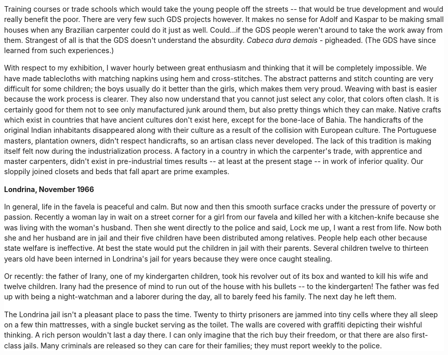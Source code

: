 Training courses or trade schools which would take the young people off
the streets -- that would be true development and would really benefit
the poor. There are very few such GDS projects however. It makes no
sense for Adolf and Kaspar to be making small houses when any Brazilian
carpenter could do it just as well. Could\...if the GDS people weren\'t
around to take the work away from them. Strangest of all is that the GDS
doesn\'t understand the absurdity. *Cabeca dura demais* - pigheaded.
(The GDS have since learned from such experiences.)

With respect to my exhibition, I waver hourly between great enthusiasm
and thinking that it will be completely impossible. We have made
tablecloths with matching napkins using hem and cross-stitches. The
abstract patterns and stitch counting are very difficult for some
children; the boys usually do it better than the girls, which makes them
very proud. Weaving with bast is easier because the work process is
clearer. They also now understand that you cannot just select any color,
that colors often clash. It is certainly good for them not to see only
manufactured junk around them, but also pretty things which they can
make. Native crafts which exist in countries that have ancient cultures
don\'t exist here, except for the bone-lace of Bahia. The handicrafts of
the original Indian inhabitants disappeared along with their culture as
a result of the collision with European culture. The Portuguese masters,
plantation owners, didn\'t respect handicrafts, so an artisan class
never developed. The lack of this tradition is making itself felt now
during the industrialization process. A factory in a country in which
the carpenter\'s trade, with apprentice and master carpenters, didn\'t
exist in pre-industrial times results -- at least at the present stage
-- in work of inferior quality. Our sloppily joined closets and beds
that fall apart are prime examples.

**Londrina, November 1966**

In general, life in the favela is peaceful and calm. But now and then
this smooth surface cracks under the pressure of poverty or passion.
Recently a woman lay in wait on a street corner for a girl from our
favela and killed her with a kitchen-knife because she was living with
the woman\'s husband. Then she went directly to the police and said,
Lock me up, I want a rest from life. Now both she and her husband are in
jail and their five children have been distributed among relatives.
People help each other because state welfare is ineffective. At best the
state would put the children in jail with their parents. Several
children twelve to thirteen years old have been interned in Londrina\'s
jail for years because they were once caught stealing.

Or recently: the father of Irany, one of my kindergarten children, took
his revolver out of its box and wanted to kill his wife and twelve
children. Irany had the presence of mind to run out of the house with
his bullets -- to the kindergarten! The father was fed up with being a
night-watchman and a laborer during the day, all to barely feed his
family. The next day he left them.

The Londrina jail isn\'t a pleasant place to pass the time. Twenty to
thirty prisoners are jammed into tiny cells where they all sleep on a
few thin mattresses, with a single bucket serving as the toilet. The
walls are covered with graffiti depicting their wishful thinking. A rich
person wouldn\'t last a day there. I can only imagine that the rich buy
their freedom, or that there are also first-class jails. Many criminals
are released so they can care for their families; they must report
weekly to the police.
